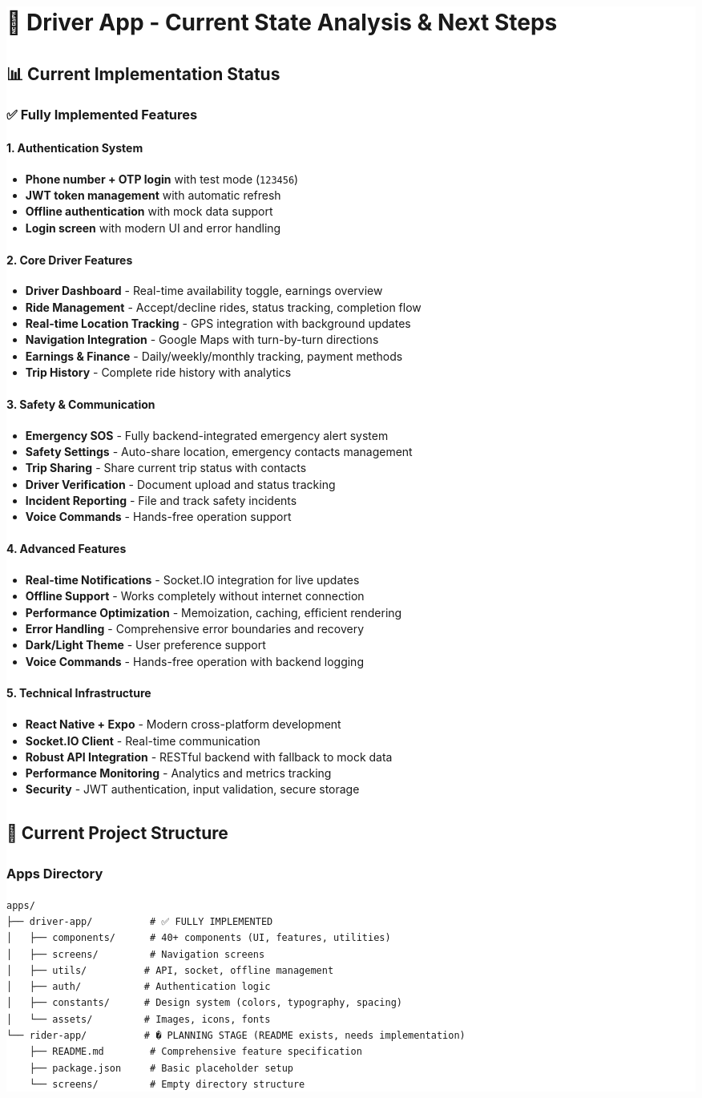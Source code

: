 # 🚗 Driver App - Current State Analysis & Next Steps

## 📊 Current Implementation Status

### ✅ **Fully Implemented Features**

#### **1. Authentication System**
- **Phone number + OTP login** with test mode (`123456`)
- **JWT token management** with automatic refresh
- **Offline authentication** with mock data support
- **Login screen** with modern UI and error handling

#### **2. Core Driver Features**
- **Driver Dashboard** - Real-time availability toggle, earnings overview
- **Ride Management** - Accept/decline rides, status tracking, completion flow
- **Real-time Location Tracking** - GPS integration with background updates
- **Navigation Integration** - Google Maps with turn-by-turn directions
- **Earnings & Finance** - Daily/weekly/monthly tracking, payment methods
- **Trip History** - Complete ride history with analytics

#### **3. Safety & Communication**
- **Emergency SOS** - Fully backend-integrated emergency alert system
- **Safety Settings** - Auto-share location, emergency contacts management
- **Trip Sharing** - Share current trip status with contacts
- **Driver Verification** - Document upload and status tracking
- **Incident Reporting** - File and track safety incidents
- **Voice Commands** - Hands-free operation support

#### **4. Advanced Features**
- **Real-time Notifications** - Socket.IO integration for live updates
- **Offline Support** - Works completely without internet connection
- **Performance Optimization** - Memoization, caching, efficient rendering
- **Error Handling** - Comprehensive error boundaries and recovery
- **Dark/Light Theme** - User preference support
- **Voice Commands** - Hands-free operation with backend logging

#### **5. Technical Infrastructure**
- **React Native + Expo** - Modern cross-platform development
- **Socket.IO Client** - Real-time communication
- **Robust API Integration** - RESTful backend with fallback to mock data
- **Performance Monitoring** - Analytics and metrics tracking
- **Security** - JWT authentication, input validation, secure storage

## 🎯 **Current Project Structure**

### **Apps Directory**
```
apps/
├── driver-app/          # ✅ FULLY IMPLEMENTED
│   ├── components/      # 40+ components (UI, features, utilities)
│   ├── screens/         # Navigation screens
│   ├── utils/          # API, socket, offline management
│   ├── auth/           # Authentication logic
│   ├── constants/      # Design system (colors, typography, spacing)
│   └── assets/         # Images, icons, fonts
└── rider-app/          # � PLANNING STAGE (README exists, needs implementation)
    ├── README.md        # Comprehensive feature specification
    ├── package.json     # Basic placeholder setup
    └── screens/         # Empty directory structure
```
